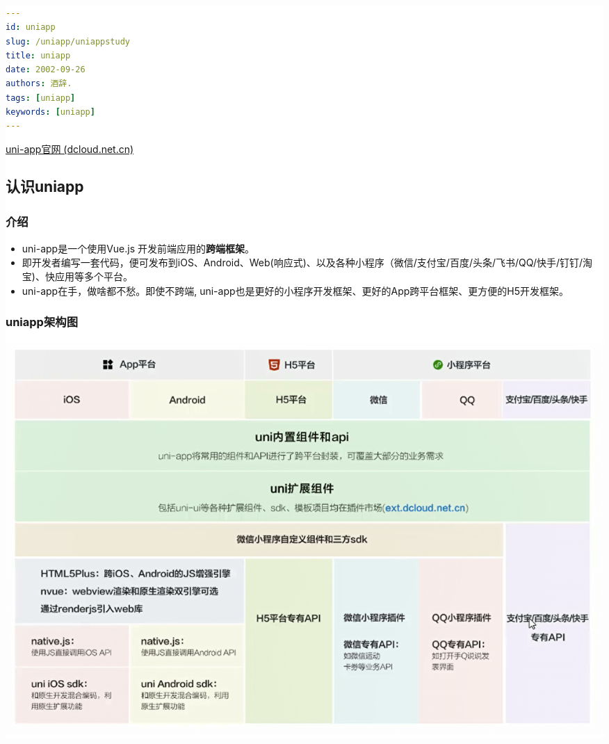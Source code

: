 ```yaml
---
id: uniapp
slug: /uniapp/uniappstudy
title: uniapp
date: 2002-09-26
authors: 酒辞.
tags: [uniapp]
keywords: [uniapp]
---
```




[uni-app官网 (dcloud.net.cn)](https://uniapp.dcloud.net.cn/)

## 认识uniapp

### 介绍

- uni-app是一个使用Vue.js 开发前端应用的**跨端框架**。
- 即开发者编写一套代码，便可发布到iOS、Android、Web(响应式)、以及各种小程序（微信/支付宝/百度/头条/飞书/QQ/快手/钉钉/淘宝)、快应用等多个平台。
- uni-app在手，做啥都不愁。即使不跨端, uni-app也是更好的小程序开发框架、更好的App跨平台框架、更方便的H5开发框架。



### uniapp架构图

![image-20240515203050135](uniapp学习笔记.assets/image-20240515203050135.png)
